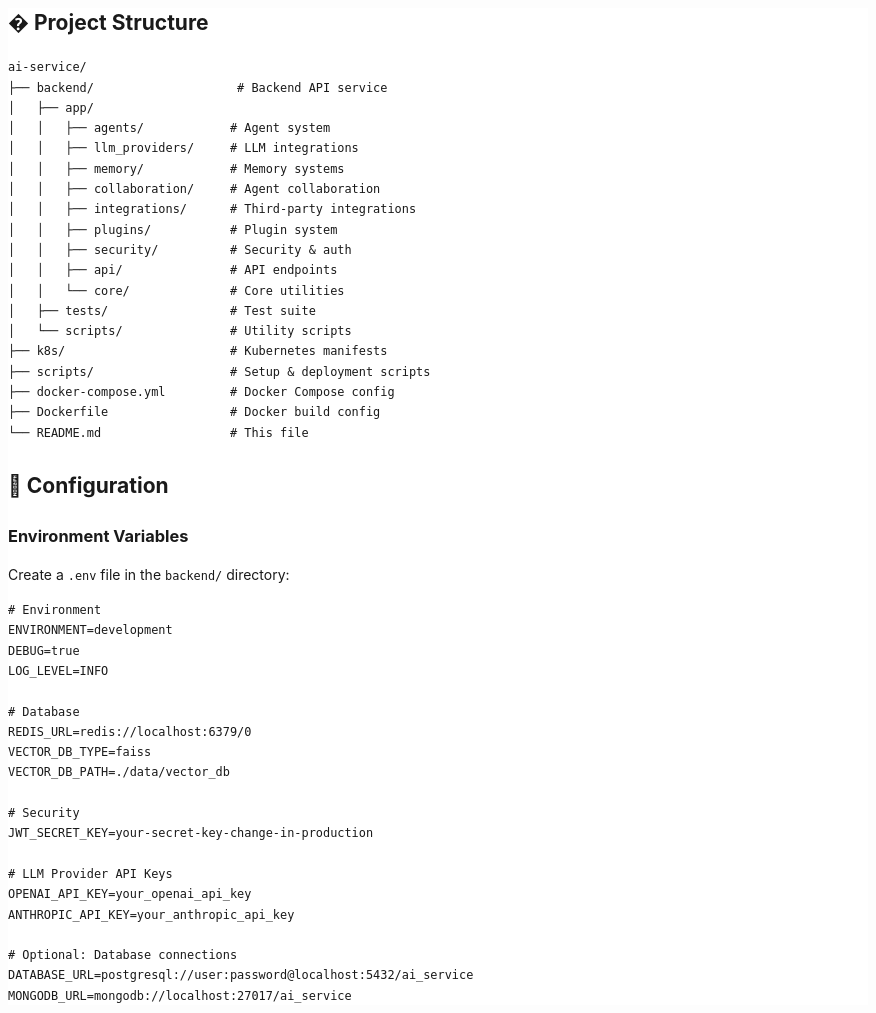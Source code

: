 ## � Project Structure

```
ai-service/
├── backend/                    # Backend API service
│   ├── app/
│   │   ├── agents/            # Agent system
│   │   ├── llm_providers/     # LLM integrations
│   │   ├── memory/            # Memory systems
│   │   ├── collaboration/     # Agent collaboration
│   │   ├── integrations/      # Third-party integrations
│   │   ├── plugins/           # Plugin system
│   │   ├── security/          # Security & auth
│   │   ├── api/               # API endpoints
│   │   └── core/              # Core utilities
│   ├── tests/                 # Test suite
│   └── scripts/               # Utility scripts
├── k8s/                       # Kubernetes manifests
├── scripts/                   # Setup & deployment scripts
├── docker-compose.yml         # Docker Compose config
├── Dockerfile                 # Docker build config
└── README.md                  # This file
```

## 🔧 Configuration

### Environment Variables

Create a `.env` file in the `backend/` directory:

```env
# Environment
ENVIRONMENT=development
DEBUG=true
LOG_LEVEL=INFO

# Database
REDIS_URL=redis://localhost:6379/0
VECTOR_DB_TYPE=faiss
VECTOR_DB_PATH=./data/vector_db

# Security
JWT_SECRET_KEY=your-secret-key-change-in-production

# LLM Provider API Keys
OPENAI_API_KEY=your_openai_api_key
ANTHROPIC_API_KEY=your_anthropic_api_key

# Optional: Database connections
DATABASE_URL=postgresql://user:password@localhost:5432/ai_service
MONGODB_URL=mongodb://localhost:27017/ai_service
```
